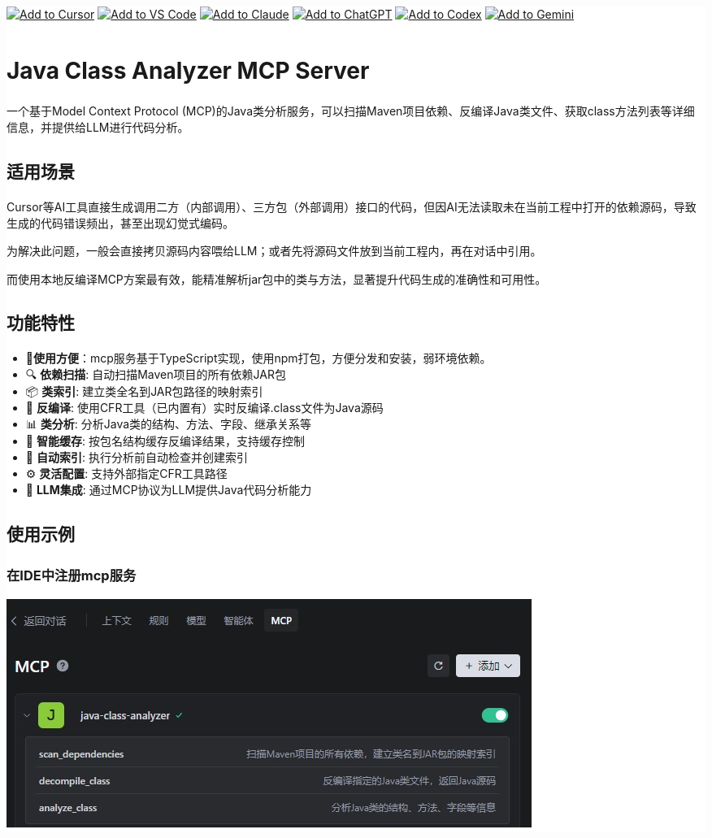 [![Add to Cursor](https://fastmcp.me/badges/cursor_dark.svg)](https://fastmcp.me/MCP/Details/1341/java-class-analyzer)
[![Add to VS Code](https://fastmcp.me/badges/vscode_dark.svg)](https://fastmcp.me/MCP/Details/1341/java-class-analyzer)
[![Add to Claude](https://fastmcp.me/badges/claude_dark.svg)](https://fastmcp.me/MCP/Details/1341/java-class-analyzer)
[![Add to ChatGPT](https://fastmcp.me/badges/chatgpt_dark.svg)](https://fastmcp.me/MCP/Details/1341/java-class-analyzer)
[![Add to Codex](https://fastmcp.me/badges/codex_dark.svg)](https://fastmcp.me/MCP/Details/1341/java-class-analyzer)
[![Add to Gemini](https://fastmcp.me/badges/gemini_dark.svg)](https://fastmcp.me/MCP/Details/1341/java-class-analyzer)

# Java Class Analyzer MCP Server

一个基于Model Context Protocol (MCP)的Java类分析服务，可以扫描Maven项目依赖、反编译Java类文件、获取class方法列表等详细信息，并提供给LLM进行代码分析。

## 适用场景
Cursor等AI工具直接生成调用二方（内部调用）、三方包（外部调用）接口的代码，但因AI无法读取未在当前工程中打开的依赖源码，导致生成的代码错误频出，甚至出现幻觉式编码。

为解决此问题，一般会直接拷贝源码内容喂给LLM；或者先将源码文件放到当前工程内，再在对话中引用。

而使用本地反编译MCP方案最有效，能精准解析jar包中的类与方法，显著提升代码生成的准确性和可用性。

## 功能特性

- **🚀使用方便**：mcp服务基于TypeScript实现，使用npm打包，方便分发和安装，弱环境依赖。
- 🔍 **依赖扫描**: 自动扫描Maven项目的所有依赖JAR包
- 📦 **类索引**: 建立类全名到JAR包路径的映射索引
- 🔄 **反编译**: 使用CFR工具（已内置有）实时反编译.class文件为Java源码
- 📊 **类分析**: 分析Java类的结构、方法、字段、继承关系等
- 💾 **智能缓存**: 按包名结构缓存反编译结果，支持缓存控制
- 🚀 **自动索引**: 执行分析前自动检查并创建索引
- ⚙️ **灵活配置**: 支持外部指定CFR工具路径
- 🤖 **LLM集成**: 通过MCP协议为LLM提供Java代码分析能力

## 使用示例
### 在IDE中注册mcp服务
![工具列表](./doc/mcp-tools.jpg)
